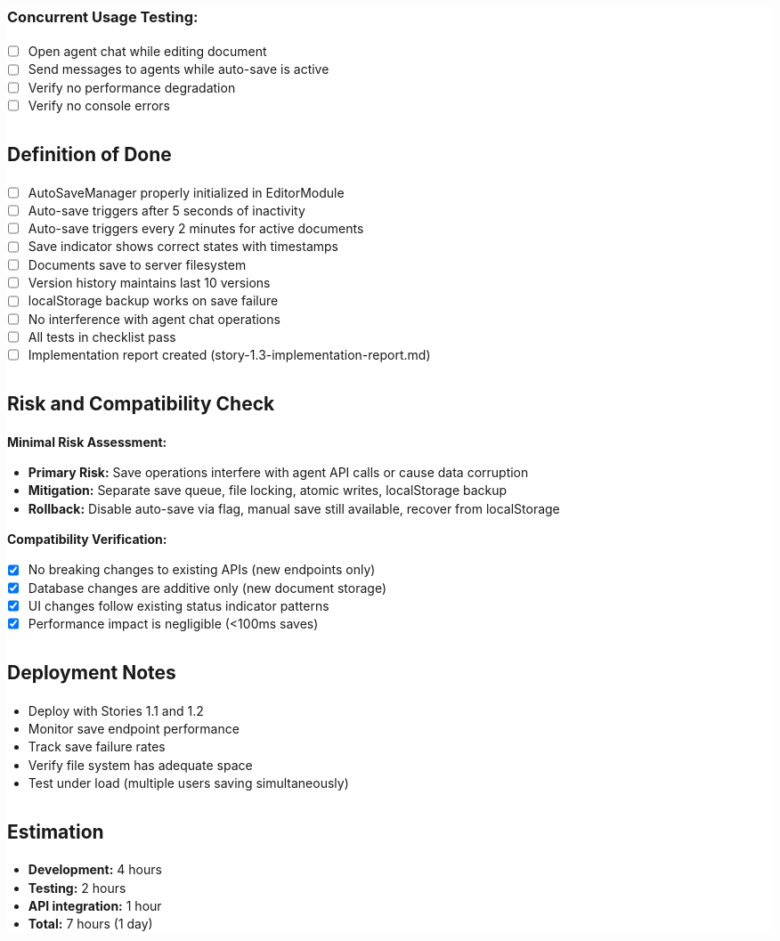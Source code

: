### Concurrent Usage Testing:
- [ ] Open agent chat while editing document
- [ ] Send messages to agents while auto-save is active
- [ ] Verify no performance degradation
- [ ] Verify no console errors

## Definition of Done

- [ ] AutoSaveManager properly initialized in EditorModule
- [ ] Auto-save triggers after 5 seconds of inactivity
- [ ] Auto-save triggers every 2 minutes for active documents
- [ ] Save indicator shows correct states with timestamps
- [ ] Documents save to server filesystem
- [ ] Version history maintains last 10 versions
- [ ] localStorage backup works on save failure
- [ ] No interference with agent chat operations
- [ ] All tests in checklist pass
- [ ] Implementation report created (story-1.3-implementation-report.md)

## Risk and Compatibility Check

**Minimal Risk Assessment:**

- **Primary Risk:** Save operations interfere with agent API calls or cause data corruption
- **Mitigation:** Separate save queue, file locking, atomic writes, localStorage backup
- **Rollback:** Disable auto-save via flag, manual save still available, recover from localStorage

**Compatibility Verification:**

- [x] No breaking changes to existing APIs (new endpoints only)
- [x] Database changes are additive only (new document storage)
- [x] UI changes follow existing status indicator patterns
- [x] Performance impact is negligible (<100ms saves)

## Deployment Notes

- Deploy with Stories 1.1 and 1.2
- Monitor save endpoint performance
- Track save failure rates
- Verify file system has adequate space
- Test under load (multiple users saving simultaneously)

## Estimation

- **Development:** 4 hours
- **Testing:** 2 hours
- **API integration:** 1 hour
- **Total:** 7 hours (1 day)